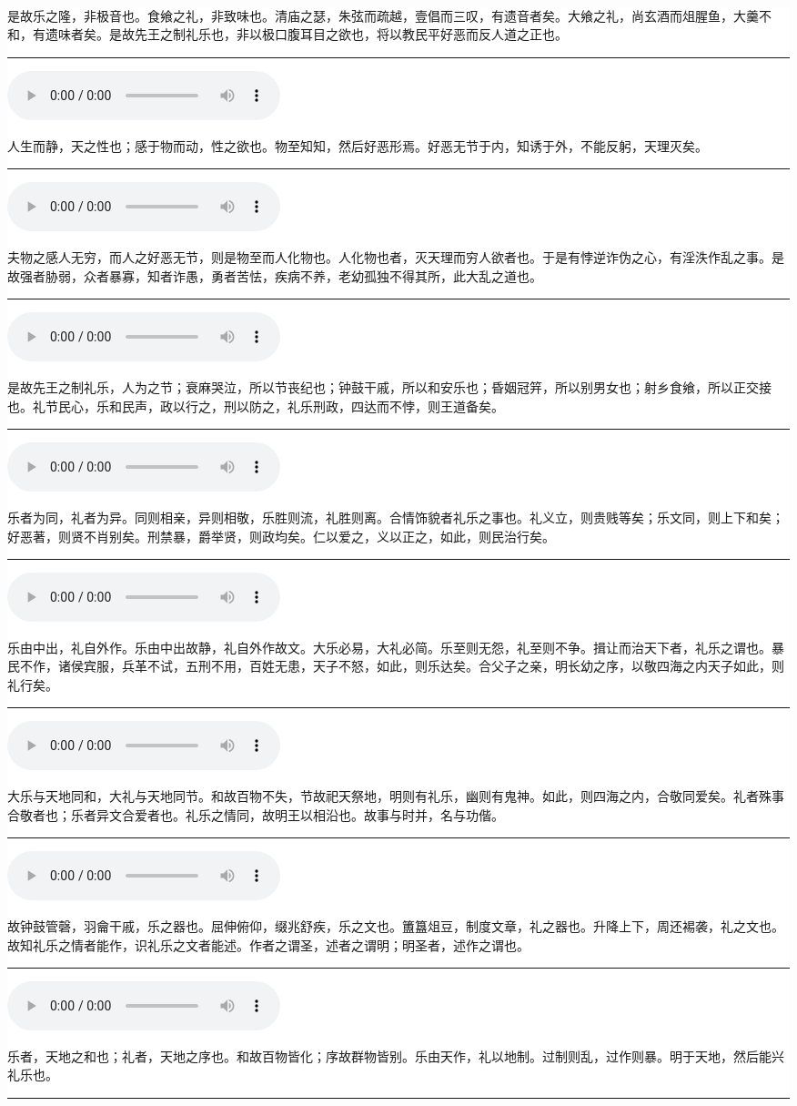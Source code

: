 是故乐之隆，非极音也。食飨之礼，非致味也。清庙之瑟，朱弦而疏越，壹倡而三叹，有遗音者矣。大飨之礼，尚玄酒而俎腥鱼，大羹不和，有遗味者矣。是故先王之制礼乐也，非以极口腹耳目之欲也，将以教民平好恶而反人道之正也。

---

![](assets/audios/19/8.mp3)

人生而静，天之性也；感于物而动，性之欲也。物至知知，然后好恶形焉。好恶无节于内，知诱于外，不能反躬，天理灭矣。

---

![](assets/audios/19/9.mp3)

夫物之感人无穷，而人之好恶无节，则是物至而人化物也。人化物也者，灭天理而穷人欲者也。于是有悖逆诈伪之心，有淫泆作乱之事。是故强者胁弱，众者暴寡，知者诈愚，勇者苦怯，疾病不养，老幼孤独不得其所，此大乱之道也。

---

![](assets/audios/19/10.mp3)

是故先王之制礼乐，人为之节；衰麻哭泣，所以节丧纪也；钟鼓干戚，所以和安乐也；昏姻冠笄，所以别男女也；射乡食飨，所以正交接也。礼节民心，乐和民声，政以行之，刑以防之，礼乐刑政，四达而不悖，则王道备矣。

---

![](assets/audios/19/11.mp3)

乐者为同，礼者为异。同则相亲，异则相敬，乐胜则流，礼胜则离。合情饰貌者礼乐之事也。礼义立，则贵贱等矣；乐文同，则上下和矣；好恶著，则贤不肖别矣。刑禁暴，爵举贤，则政均矣。仁以爱之，义以正之，如此，则民治行矣。

---

![](assets/audios/19/12.mp3)

乐由中出，礼自外作。乐由中出故静，礼自外作故文。大乐必易，大礼必简。乐至则无怨，礼至则不争。揖让而治天下者，礼乐之谓也。暴民不作，诸侯宾服，兵革不试，五刑不用，百姓无患，天子不怒，如此，则乐达矣。合父子之亲，明长幼之序，以敬四海之内天子如此，则礼行矣。

---

![](assets/audios/19/13.mp3)

大乐与天地同和，大礼与天地同节。和故百物不失，节故祀天祭地，明则有礼乐，幽则有鬼神。如此，则四海之内，合敬同爱矣。礼者殊事合敬者也；乐者异文合爱者也。礼乐之情同，故明王以相沿也。故事与时并，名与功偕。

---

![](assets/audios/19/14.mp3)

故钟鼓管磬，羽龠干戚，乐之器也。屈伸俯仰，缀兆舒疾，乐之文也。簠簋俎豆，制度文章，礼之器也。升降上下，周还裼袭，礼之文也。故知礼乐之情者能作，识礼乐之文者能述。作者之谓圣，述者之谓明；明圣者，述作之谓也。

---

![](assets/audios/19/15.mp3)

乐者，天地之和也；礼者，天地之序也。和故百物皆化；序故群物皆别。乐由天作，礼以地制。过制则乱，过作则暴。明于天地，然后能兴礼乐也。

---